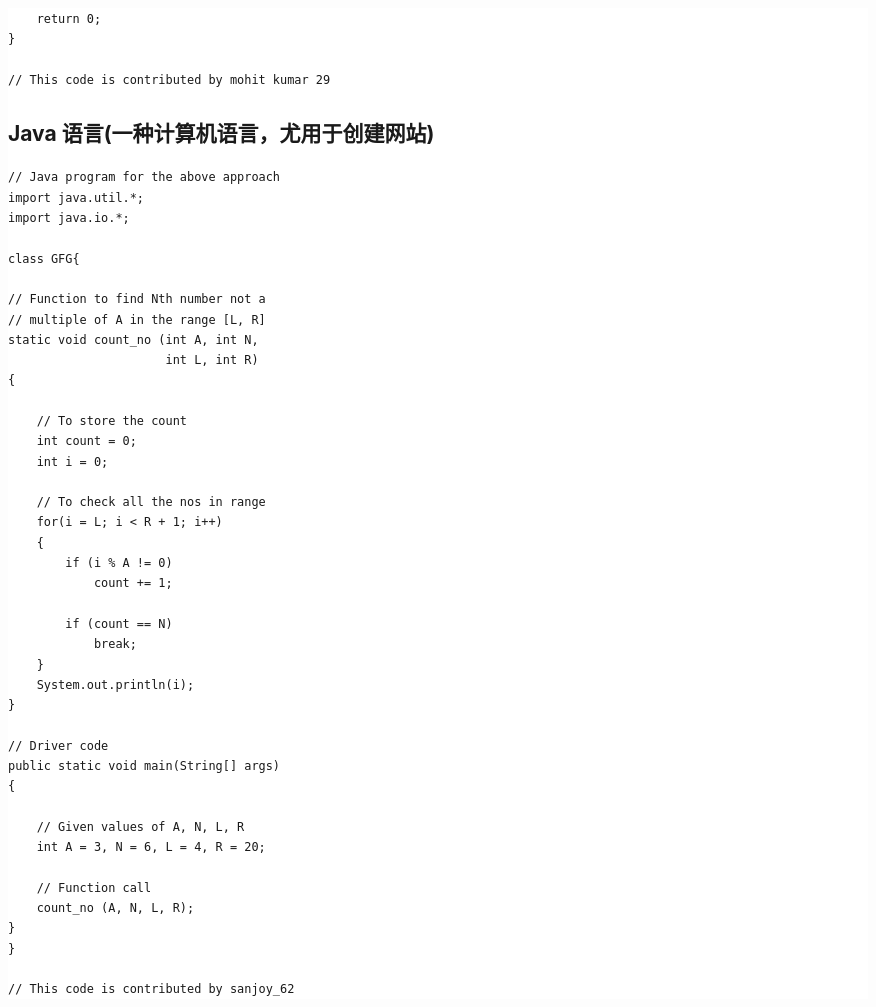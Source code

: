 ```
    return 0;
}

// This code is contributed by mohit kumar 29
```

## Java 语言(一种计算机语言，尤用于创建网站)

```
// Java program for the above approach
import java.util.*;
import java.io.*;

class GFG{

// Function to find Nth number not a
// multiple of A in the range [L, R]
static void count_no (int A, int N,
                      int L, int R)
{

    // To store the count
    int count = 0;
    int i = 0;

    // To check all the nos in range
    for(i = L; i < R + 1; i++)
    {
        if (i % A != 0)
            count += 1;

        if (count == N)
            break;
    }
    System.out.println(i);
}

// Driver code
public static void main(String[] args)
{

    // Given values of A, N, L, R
    int A = 3, N = 6, L = 4, R = 20;

    // Function call
    count_no (A, N, L, R);
}
}

// This code is contributed by sanjoy_62
```
